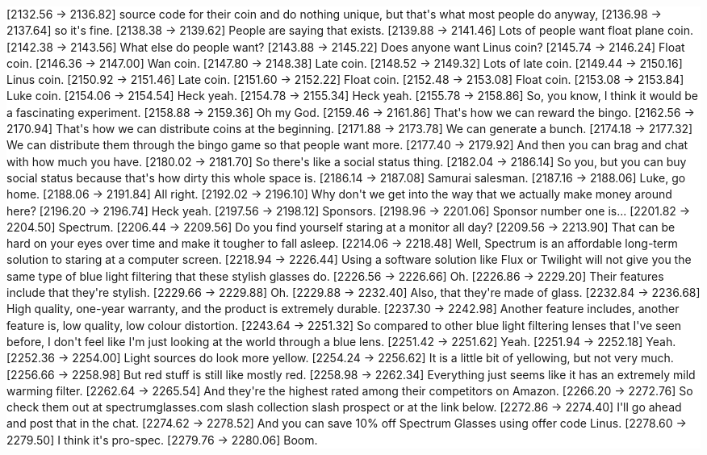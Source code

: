 [2132.56 → 2136.82] source code for their coin and do nothing unique, but that's what most people do anyway,
[2136.98 → 2137.64] so it's fine.
[2138.38 → 2139.62] People are saying that exists.
[2139.88 → 2141.46] Lots of people want float plane coin.
[2142.38 → 2143.56] What else do people want?
[2143.88 → 2145.22] Does anyone want Linus coin?
[2145.74 → 2146.24] Float coin.
[2146.36 → 2147.00] Wan coin.
[2147.80 → 2148.38] Late coin.
[2148.52 → 2149.32] Lots of late coin.
[2149.44 → 2150.16] Linus coin.
[2150.92 → 2151.46] Late coin.
[2151.60 → 2152.22] Float coin.
[2152.48 → 2153.08] Float coin.
[2153.08 → 2153.84] Luke coin.
[2154.06 → 2154.54] Heck yeah.
[2154.78 → 2155.34] Heck yeah.
[2155.78 → 2158.86] So, you know, I think it would be a fascinating experiment.
[2158.88 → 2159.36] Oh my God.
[2159.46 → 2161.86] That's how we can reward the bingo.
[2162.56 → 2170.94] That's how we can distribute coins at the beginning.
[2171.88 → 2173.78] We can generate a bunch.
[2174.18 → 2177.32] We can distribute them through the bingo game so that people want more.
[2177.40 → 2179.92] And then you can brag and chat with how much you have.
[2180.02 → 2181.70] So there's like a social status thing.
[2182.04 → 2186.14] So you, but you can buy social status because that's how dirty this whole space is.
[2186.14 → 2187.08] Samurai salesman.
[2187.16 → 2188.06] Luke, go home.
[2188.06 → 2191.84] All right.
[2192.02 → 2196.10] Why don't we get into the way that we actually make money around here?
[2196.20 → 2196.74] Heck yeah.
[2197.56 → 2198.12] Sponsors.
[2198.96 → 2201.06] Sponsor number one is...
[2201.82 → 2204.50] Spectrum.
[2206.44 → 2209.56] Do you find yourself staring at a monitor all day?
[2209.56 → 2213.90] That can be hard on your eyes over time and make it tougher to fall asleep.
[2214.06 → 2218.48] Well, Spectrum is an affordable long-term solution to staring at a computer screen.
[2218.94 → 2226.44] Using a software solution like Flux or Twilight will not give you the same type of blue light filtering that these stylish glasses do.
[2226.56 → 2226.66] Oh.
[2226.86 → 2229.20] Their features include that they're stylish.
[2229.66 → 2229.88] Oh.
[2229.88 → 2232.40] Also, that they're made of glass.
[2232.84 → 2236.68] High quality, one-year warranty, and the product is extremely durable.
[2237.30 → 2242.98] Another feature includes, another feature is, low quality, low colour distortion.
[2243.64 → 2251.32] So compared to other blue light filtering lenses that I've seen before, I don't feel like I'm just looking at the world through a blue lens.
[2251.42 → 2251.62] Yeah.
[2251.94 → 2252.18] Yeah.
[2252.36 → 2254.00] Light sources do look more yellow.
[2254.24 → 2256.62] It is a little bit of yellowing, but not very much.
[2256.66 → 2258.98] But red stuff is still like mostly red.
[2258.98 → 2262.34] Everything just seems like it has an extremely mild warming filter.
[2262.64 → 2265.54] And they're the highest rated among their competitors on Amazon.
[2266.20 → 2272.76] So check them out at spectrumglasses.com slash collection slash prospect or at the link below.
[2272.86 → 2274.40] I'll go ahead and post that in the chat.
[2274.62 → 2278.52] And you can save 10% off Spectrum Glasses using offer code Linus.
[2278.60 → 2279.50] I think it's pro-spec.
[2279.76 → 2280.06] Boom.